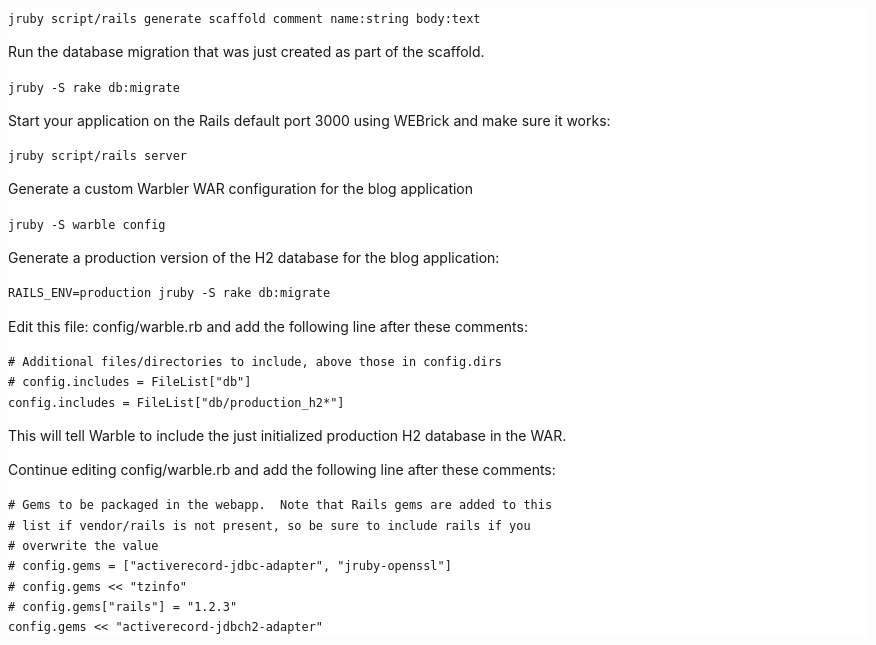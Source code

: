    jruby script/rails generate scaffold comment name:string body:text

Run the database migration that was just created as part of the scaffold.

    jruby -S rake db:migrate

Start your application on the Rails default port 3000 using WEBrick
and make sure it works:

    jruby script/rails server

Generate a custom Warbler WAR configuration for the blog application

    jruby -S warble config

Generate a production version of the H2 database for the blog
application:

    RAILS_ENV=production jruby -S rake db:migrate

Edit this file: config/warble.rb and add the following line after
these comments:

    # Additional files/directories to include, above those in config.dirs
    # config.includes = FileList["db"]
    config.includes = FileList["db/production_h2*"]

This will tell Warble to include the just initialized production H2
database in the WAR.

Continue editing config/warble.rb and add the following line after
these comments:

    # Gems to be packaged in the webapp.  Note that Rails gems are added to this
    # list if vendor/rails is not present, so be sure to include rails if you
    # overwrite the value
    # config.gems = ["activerecord-jdbc-adapter", "jruby-openssl"]
    # config.gems << "tzinfo"
    # config.gems["rails"] = "1.2.3"
    config.gems << "activerecord-jdbch2-adapter"


[1]: http://caldersphere.rubyforge.org/warbler
[2]: http://repository.codehaus.org/org/jruby/rack/jruby-rack/